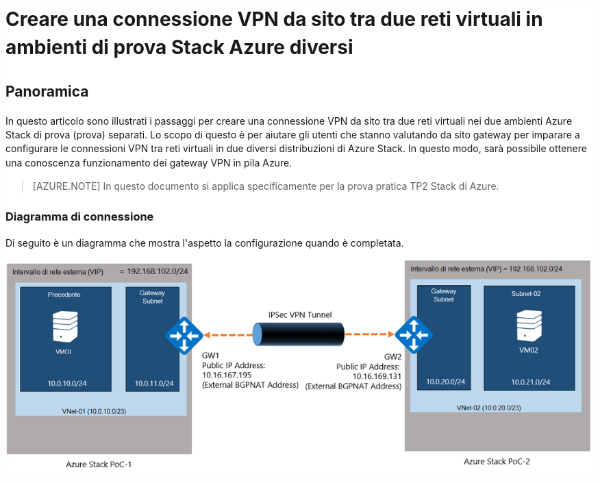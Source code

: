 
<properties
    pageTitle="Creare una connessione VPN da sito tra due reti virtuali in ambienti di prova Stack Azure diversi | Microsoft Azure"
    description="Procedura dettagliata per consentirà un amministratore cloud creare una connessione VPN da sito tra due ambienti di prova di un nodo in TP2."
    services="azure-stack"
    documentationCenter=""
    authors="ScottNapolitan"
    manager="darmour"
    editor=""/>

<tags
    ms.service="azure-stack"
    ms.workload="na"
    ms.tgt_pltfrm="na"
    ms.devlang="na"
    ms.topic="get-started-article"
    ms.date="09/26/2016"
    ms.author="scottnap"/>

# <a name="create-a-site-to-site-vpn-connection-between-two-virtual-networks-in-different-azure-stack-poc-environments"></a>Creare una connessione VPN da sito tra due reti virtuali in ambienti di prova Stack Azure diversi

## <a name="overview"></a>Panoramica


In questo articolo sono illustrati i passaggi per creare una connessione VPN da sito tra due reti virtuali nei due ambienti Azure Stack di prova (prova) separati. Lo scopo di questo è per aiutare gli utenti che stanno valutando da sito gateway per imparare a configurare le connessioni VPN tra reti virtuali in due diversi distribuzioni di Azure Stack.  In questo modo, sarà possibile ottenere una conoscenza funzionamento dei gateway VPN in pila Azure.

>[AZURE.NOTE] In questo documento si applica specificamente per la prova pratica TP2 Stack di Azure.

### <a name="connection-diagram"></a>Diagramma di connessione


Di seguito è un diagramma che mostra l'aspetto la configurazione quando è completata.

![](media/azure-stack-create-vpn-connection-one-node-tp2/image1.png)
